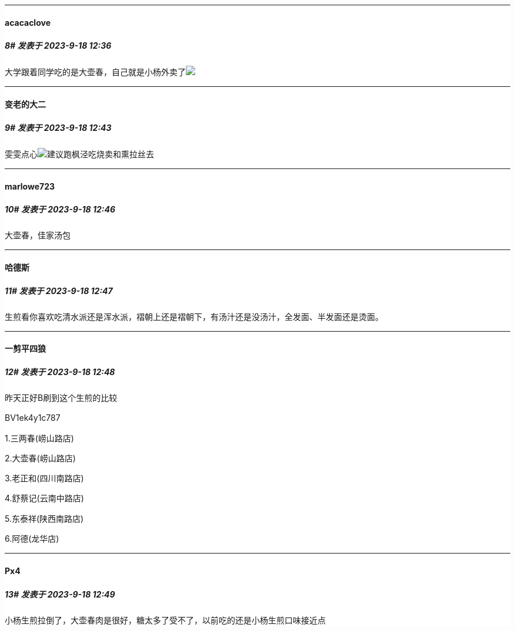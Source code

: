 *****

####  acacaclove  
##### 8#       发表于 2023-9-18 12:36

大学跟着同学吃的是大壶春，自己就是小杨外卖了<img src="https://static.saraba1st.com/image/smiley/face2017/067.png" referrerpolicy="no-referrer">

*****

####  变老的大二  
##### 9#       发表于 2023-9-18 12:43

雯雯点心<img src="https://static.saraba1st.com/image/smiley/face2017/067.png" referrerpolicy="no-referrer">建议跑枫泾吃烧卖和熏拉丝去

*****

####  marlowe723  
##### 10#       发表于 2023-9-18 12:46

大壶春，佳家汤包

*****

####  哈德斯  
##### 11#       发表于 2023-9-18 12:47

生煎看你喜欢吃清水派还是浑水派，褶朝上还是褶朝下，有汤汁还是没汤汁，全发面、半发面还是烫面。

*****

####  一剪平四狼  
##### 12#       发表于 2023-9-18 12:48

昨天正好B刷到这个生煎的比较

BV1ek4y1c787

1.三两春(崂山路店)

2.大壶春(崂山路店)

3.老正和(四川南路店)

4.舒蔡记(云南中路店)

5.东泰祥(陕西南路店)

6.阿德(龙华店)

*****

####  Px4  
##### 13#       发表于 2023-9-18 12:49

小杨生煎拉倒了，大壶春肉是很好，糖太多了受不了，以前吃的还是小杨生煎口味接近点
